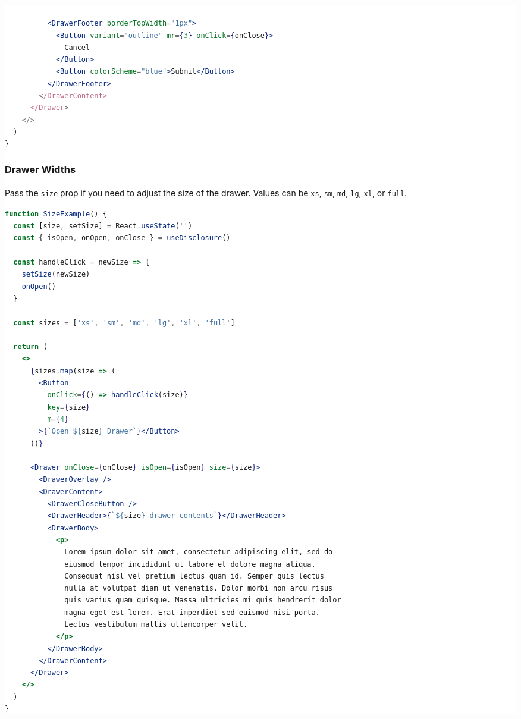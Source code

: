 ```jsx

          <DrawerFooter borderTopWidth="1px">
            <Button variant="outline" mr={3} onClick={onClose}>
              Cancel
            </Button>
            <Button colorScheme="blue">Submit</Button>
          </DrawerFooter>
        </DrawerContent>
      </Drawer>
    </>
  )
}
```

### Drawer Widths

Pass the `size` prop if you need to adjust the size of the drawer. Values can be
`xs`, `sm`, `md`, `lg`, `xl`, or `full`.

```jsx
function SizeExample() {
  const [size, setSize] = React.useState('')
  const { isOpen, onOpen, onClose } = useDisclosure()

  const handleClick = newSize => {
    setSize(newSize)
    onOpen()
  }

  const sizes = ['xs', 'sm', 'md', 'lg', 'xl', 'full']

  return (
    <>
      {sizes.map(size => (
        <Button
          onClick={() => handleClick(size)}
          key={size}
          m={4}
        >{`Open ${size} Drawer`}</Button>
      ))}

      <Drawer onClose={onClose} isOpen={isOpen} size={size}>
        <DrawerOverlay />
        <DrawerContent>
          <DrawerCloseButton />
          <DrawerHeader>{`${size} drawer contents`}</DrawerHeader>
          <DrawerBody>
            <p>
              Lorem ipsum dolor sit amet, consectetur adipiscing elit, sed do
              eiusmod tempor incididunt ut labore et dolore magna aliqua.
              Consequat nisl vel pretium lectus quam id. Semper quis lectus
              nulla at volutpat diam ut venenatis. Dolor morbi non arcu risus
              quis varius quam quisque. Massa ultricies mi quis hendrerit dolor
              magna eget est lorem. Erat imperdiet sed euismod nisi porta.
              Lectus vestibulum mattis ullamcorper velit.
            </p>
          </DrawerBody>
        </DrawerContent>
      </Drawer>
    </>
  )
}
```
